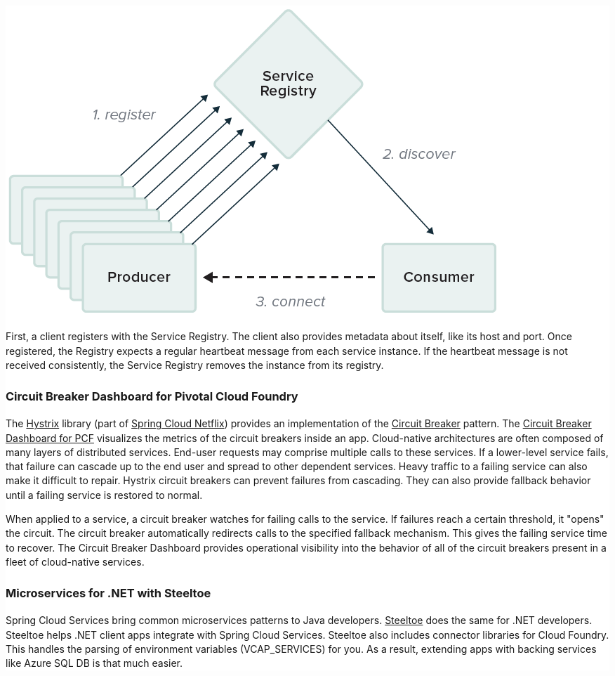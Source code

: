 ![Service Registry for Pivotal Cloud Foundry](./images/index/Service-Registry-for-Pivotal-Cloud-Foundry.png)

First, a client registers with the Service Registry. The client also provides metadata about itself, like its host and port. Once registered, the Registry expects a regular heartbeat message from each service instance. If the heartbeat message is not received consistently, the Service Registry removes the instance from its registry.

### Circuit Breaker Dashboard for Pivotal Cloud Foundry

The [Hystrix](https://github.com/Netflix/Hystrix) library (part of [Spring Cloud Netflix](https://cloud.spring.io/spring-cloud-netflix/)) provides an implementation of the [Circuit Breaker](/azure/architecture/patterns/circuit-breaker) pattern. The [Circuit Breaker Dashboard for PCF](http://docs.pivotal.io/spring-cloud-services/1-3/circuit-breaker/) visualizes the metrics of the circuit breakers inside an app. Cloud-native architectures are often composed of many layers of distributed services. End-user requests may comprise multiple calls to these services. If a lower-level service fails, that failure can cascade up to the end user and spread to other dependent services. Heavy traffic to a failing service can also make it difficult to repair. Hystrix circuit breakers can prevent failures from cascading. They can also provide fallback behavior until a failing service is restored to normal.

When applied to a service, a circuit breaker watches for failing calls to the service. If failures reach a certain threshold, it "opens" the circuit. The circuit breaker automatically redirects calls to the specified fallback mechanism. This gives the failing service time to recover. The Circuit Breaker Dashboard provides operational visibility into the behavior of all of the circuit breakers present in a fleet of cloud-native services.

### Microservices for .NET with Steeltoe

Spring Cloud Services bring common microservices patterns to Java developers. [Steeltoe](http://steeltoe.io/) does the same for .NET developers. Steeltoe helps .NET client apps integrate with Spring Cloud Services. Steeltoe also includes connector libraries for Cloud Foundry. This handles the parsing of environment variables (VCAP\_SERVICES) for you. As a result, extending apps with backing services like Azure SQL DB is that much easier.
